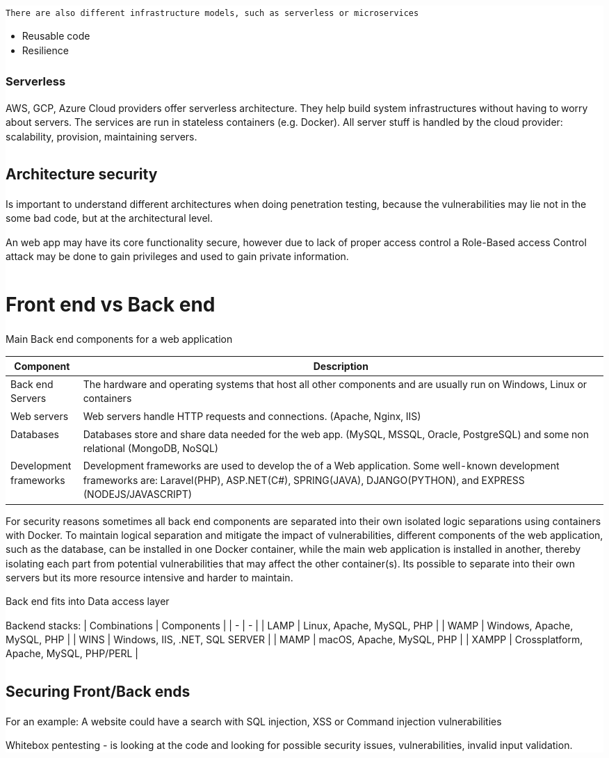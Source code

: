 ```There are also different infrastructure models, such as serverless or microservices```
- Reusable code
- Resilience

### Serverless

AWS, GCP, Azure Cloud providers offer serverless architecture. They help build system infrastructures without having to worry about servers. The services are run in stateless containers (e.g. Docker). All server stuff is handled by the cloud provider: scalability, provision, maintaining servers.

## Architecture security

Is important to understand different architectures when doing penetration testing, because the vulnerabilities may lie not in the some bad code, but at the architectural level.

An web app may have its core functionality secure, however due to lack of proper access control a Role-Based access Control attack may be done to gain privileges and used to gain private information. 

# Front end vs Back end

Main Back end components for a web application

| Component | Description |
| - | - |
| Back end Servers | The hardware and operating systems that host all other components and are usually run on Windows, Linux or containers |
| Web servers | Web servers handle HTTP requests and connections. (Apache, Nginx, IIS) |
| Databases | Databases store and share data needed for the web app. (MySQL, MSSQL, Oracle, PostgreSQL) and some non relational (MongoDB, NoSQL) |
| Development frameworks | Development frameworks are used to develop the of a Web application. Some well-known development frameworks are: Laravel(PHP), ASP.NET(C#), SPRING(JAVA), DJANGO(PYTHON), and EXPRESS (NODEJS/JAVASCRIPT) |

For security reasons sometimes all back end components are separated into their own isolated logic separations using containers with Docker. To maintain logical separation and mitigate the impact of vulnerabilities, different components of the web application, such as the database, can be installed in one Docker container, while the main web application is installed in another, thereby isolating each part from potential vulnerabilities that may affect the other container(s). Its possible to separate into their own servers but its more resource intensive and harder to maintain.

Back end fits into Data access layer

Backend stacks:
| Combinations | Components |
| - | - |
| LAMP | Linux, Apache, MySQL, PHP |
| WAMP | Windows, Apache, MySQL, PHP |
| WINS | Windows, IIS, .NET, SQL SERVER |
| MAMP | macOS, Apache, MySQL, PHP |
| XAMPP | Crossplatform, Apache, MySQL, PHP/PERL | 

## Securing Front/Back ends

For an example: A website could have a search with SQL injection, XSS or Command injection vulnerabilities

Whitebox pentesting - is looking at the code and looking for possible security issues, vulnerabilities, invalid input validation. 

```